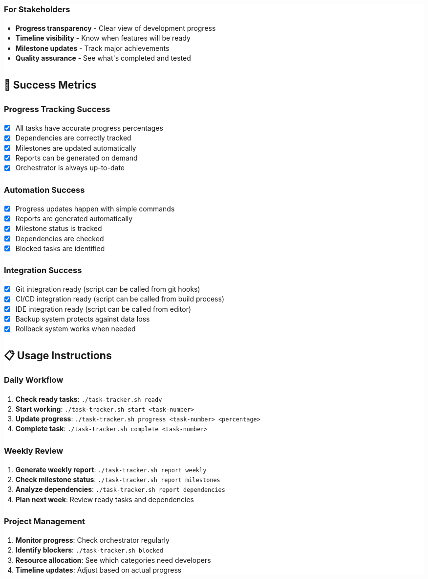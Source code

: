 ### **For Stakeholders**
- **Progress transparency** - Clear view of development progress
- **Timeline visibility** - Know when features will be ready
- **Milestone updates** - Track major achievements
- **Quality assurance** - See what's completed and tested

## 🎯 **Success Metrics**

### **Progress Tracking Success**
- [x] All tasks have accurate progress percentages
- [x] Dependencies are correctly tracked
- [x] Milestones are updated automatically
- [x] Reports can be generated on demand
- [x] Orchestrator is always up-to-date

### **Automation Success**
- [x] Progress updates happen with simple commands
- [x] Reports are generated automatically
- [x] Milestone status is tracked
- [x] Dependencies are checked
- [x] Blocked tasks are identified

### **Integration Success**
- [x] Git integration ready (script can be called from git hooks)
- [x] CI/CD integration ready (script can be called from build process)
- [x] IDE integration ready (script can be called from editor)
- [x] Backup system protects against data loss
- [x] Rollback system works when needed

## 📋 **Usage Instructions**

### **Daily Workflow**
1. **Check ready tasks**: `./task-tracker.sh ready`
2. **Start working**: `./task-tracker.sh start <task-number>`
3. **Update progress**: `./task-tracker.sh progress <task-number> <percentage>`
4. **Complete task**: `./task-tracker.sh complete <task-number>`

### **Weekly Review**
1. **Generate weekly report**: `./task-tracker.sh report weekly`
2. **Check milestone status**: `./task-tracker.sh report milestones`
3. **Analyze dependencies**: `./task-tracker.sh report dependencies`
4. **Plan next week**: Review ready tasks and dependencies

### **Project Management**
1. **Monitor progress**: Check orchestrator regularly
2. **Identify blockers**: `./task-tracker.sh blocked`
3. **Resource allocation**: See which categories need developers
4. **Timeline updates**: Adjust based on actual progress
